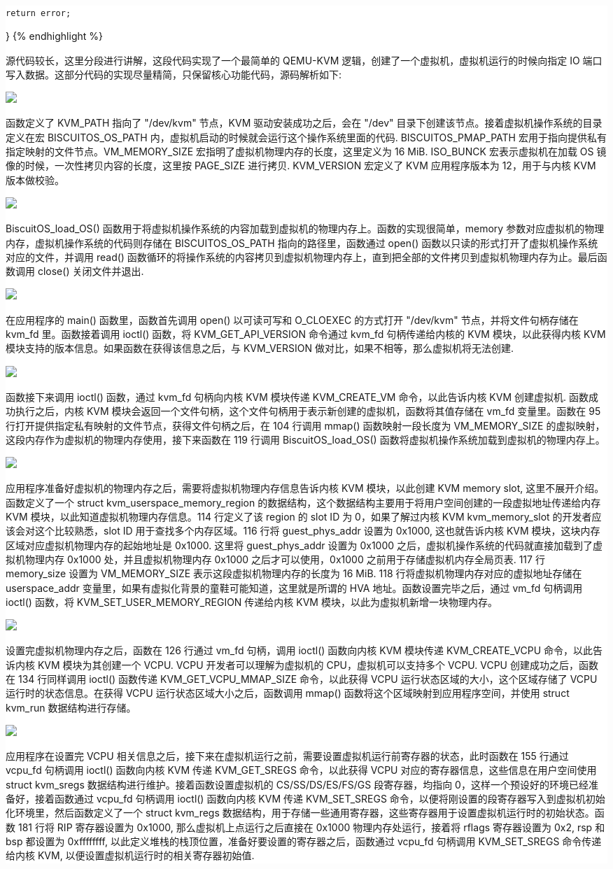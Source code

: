 	return error;
}
{% endhighlight %}

源代码较长，这里分段进行讲解，这段代码实现了一个最简单的 QEMU-KVM 逻辑，创建了一个虚拟机，虚拟机运行的时候向指定 IO 端口写入数据。这部分代码的实现尽量精简，只保留核心功能代码，源码解析如下:

![](https://gitee.com/BiscuitOS_team/PictureSet/raw/Gitee/HK/HK000626.png)

函数定义了 KVM_PATH 指向了 "/dev/kvm" 节点，KVM 驱动安装成功之后，会在 "/dev" 目录下创建该节点。接着虚拟机操作系统的目录定义在宏 BISCUITOS_OS_PATH 内，虚拟机启动的时候就会运行这个操作系统里面的代码. BISCUITOS_PMAP_PATH 宏用于指向提供私有指定映射的文件节点。VM_MEMORY_SIZE 宏指明了虚拟机物理内存的长度，这里定义为 16 MiB. ISO_BUNCK 宏表示虚拟机在加载 OS 镜像的时候，一次性拷贝内容的长度，这里按 PAGE_SIZE 进行拷贝. KVM_VERSION 宏定义了 KVM 应用程序版本为 12，用于与内核 KVM 版本做校验。

![](https://gitee.com/BiscuitOS_team/PictureSet/raw/Gitee/HK/HK000591.png) 

BiscuitOS_load_OS() 函数用于将虚拟机操作系统的内容加载到虚拟机的物理内存上。函数的实现很简单，memory 参数对应虚拟机的物理内存，虚拟机操作系统的代码则存储在 BISCUITOS_OS_PATH 指向的路径里，函数通过 open() 函数以只读的形式打开了虚拟机操作系统对应的文件，并调用 read() 函数循环的将操作系统的内容拷贝到虚拟机物理内存上，直到把全部的文件拷贝到虚拟机物理内存为止。最后函数调用 close() 关闭文件并退出.

![](https://gitee.com/BiscuitOS_team/PictureSet/raw/Gitee/HK/HK000592.png)

在应用程序的 main() 函数里，函数首先调用 open() 以可读可写和 O_CLOEXEC 的方式打开 "/dev/kvm" 节点，并将文件句柄存储在 kvm_fd 里。函数接着调用 ioctl() 函数，将 KVM_GET_API_VERSION 命令通过 kvm_fd 句柄传递给内核的 KVM 模块，以此获得内核 KVM 模块支持的版本信息。如果函数在获得该信息之后，与 KVM_VERSION 做对比，如果不相等，那么虚拟机将无法创建. 

![](https://gitee.com/BiscuitOS_team/PictureSet/raw/Gitee/HK/HK000627.png)

函数接下来调用 ioctl() 函数，通过 kvm_fd 句柄向内核 KVM 模块传递 KVM_CREATE_VM 命令，以此告诉内核 KVM 创建虚拟机. 函数成功执行之后，内核 KVM 模块会返回一个文件句柄，这个文件句柄用于表示新创建的虚拟机，函数将其值存储在 vm_fd 变量里。函数在 95 行打开提供指定私有映射的文件节点，获得文件句柄之后，在 104 行调用 mmap() 函数映射一段长度为 VM_MEMORY_SIZE 的虚拟映射，这段内存作为虚拟机的物理内存使用，接下来函数在 119 行调用 BiscuitOS_load_OS() 函数将虚拟机操作系统加载到虚拟机的物理内存上。

![](https://gitee.com/BiscuitOS_team/PictureSet/raw/Gitee/HK/HK000594.png)

应用程序准备好虚拟机的物理内存之后，需要将虚拟机物理内存信息告诉内核 KVM 模块，以此创建 KVM memory slot, 这里不展开介绍。函数定义了一个 struct kvm_userspace_memory_region 的数据结构，这个数据结构主要用于将用户空间创建的一段虚拟地址传递给内存 KVM 模块，以此知道虚拟机物理内存信息。114 行定义了该 region 的 slot ID 为 0，如果了解过内核 KVM kvm_memory_slot 的开发者应该会对这个比较熟悉，slot ID 用于查找多个内存区域。116 行将 guest_phys_addr 设置为 0x1000, 这也就告诉内核 KVM 模块，这块内存区域对应虚拟机物理内存的起始地址是 0x1000. 这里将 guest_phys_addr 设置为 0x1000 之后，虚拟机操作系统的代码就直接加载到了虚拟机物理内存 0x1000 处，并且虚拟机物理内存 0x1000 之后才可以使用，0x1000 之前用于存储虚拟机内存全局页表. 117 行 memory_size 设置为 VM_MEMORY_SIZE 表示这段虚拟机物理内存的长度为 16 MiB. 118 行将虚拟机物理内存对应的虚拟地址存储在 userspace_addr 变量里，如果有虚拟化背景的童鞋可能知道，这里就是所谓的 HVA 地址。函数设置完毕之后，通过 vm_fd 句柄调用 ioctl() 函数，将 KVM_SET_USER_MEMORY_REGION 传递给内核 KVM 模块，以此为虚拟机新增一块物理内存。

![](https://gitee.com/BiscuitOS_team/PictureSet/raw/Gitee/HK/HK000595.png)

设置完虚拟机物理内存之后，函数在 126 行通过 vm_fd 句柄，调用 ioctl() 函数向内核 KVM 模块传递 KVM_CREATE_VCPU 命令，以此告诉内核 KVM 模块为其创建一个 VCPU. VCPU 开发者可以理解为虚拟机的 CPU，虚拟机可以支持多个 VCPU. VCPU 创建成功之后，函数在 134 行同样调用 ioctl() 函数传递 KVM_GET_VCPU_MMAP_SIZE 命令，以此获得 VCPU 运行状态区域的大小，这个区域存储了 VCPU 运行时的状态信息。在获得 VCPU 运行状态区域大小之后，函数调用 mmap() 函数将这个区域映射到应用程序空间，并使用 struct kvm_run 数据结构进行存储。

![](https://gitee.com/BiscuitOS_team/PictureSet/raw/Gitee/HK/HK000596.png)

应用程序在设置完 VCPU 相关信息之后，接下来在虚拟机运行之前，需要设置虚拟机运行前寄存器的状态，此时函数在 155 行通过 vcpu_fd 句柄调用 ioctl() 函数向内核 KVM 传递 KVM_GET_SREGS 命令，以此获得 VCPU 对应的寄存器信息，这些信息在用户空间使用 struct kvm_sregs 数据结构进行维护。接着函数设置虚拟机的 CS/SS/DS/ES/FS/GS 段寄存器，均指向 0，这样一个预设好的环境已经准备好，接着函数通过 vcpu_fd 句柄调用 ioctl() 函数向内核 KVM 传递 KVM_SET_SREGS 命令，以便将刚设置的段寄存器写入到虚拟机初始化环境里，然后函数定义了一个 struct kvm_regs 数据结构，用于存储一些通用寄存器，这些寄存器用于设置虚拟机运行时的初始状态。函数 181 行将 RIP 寄存器设置为 0x1000, 那么虚拟机上点运行之后直接在 0x1000 物理内存处运行，接着将 rflags 寄存器设置为 0x2, rsp 和 bsp 都设置为 0xffffffff, 以此定义堆栈的栈顶位置，准备好要设置的寄存器之后，函数通过 vcpu_fd 句柄调用 KVM_SET_SREGS 命令传递给内核 KVM, 以便设置虚拟机运行时的相关寄存器初始值.
